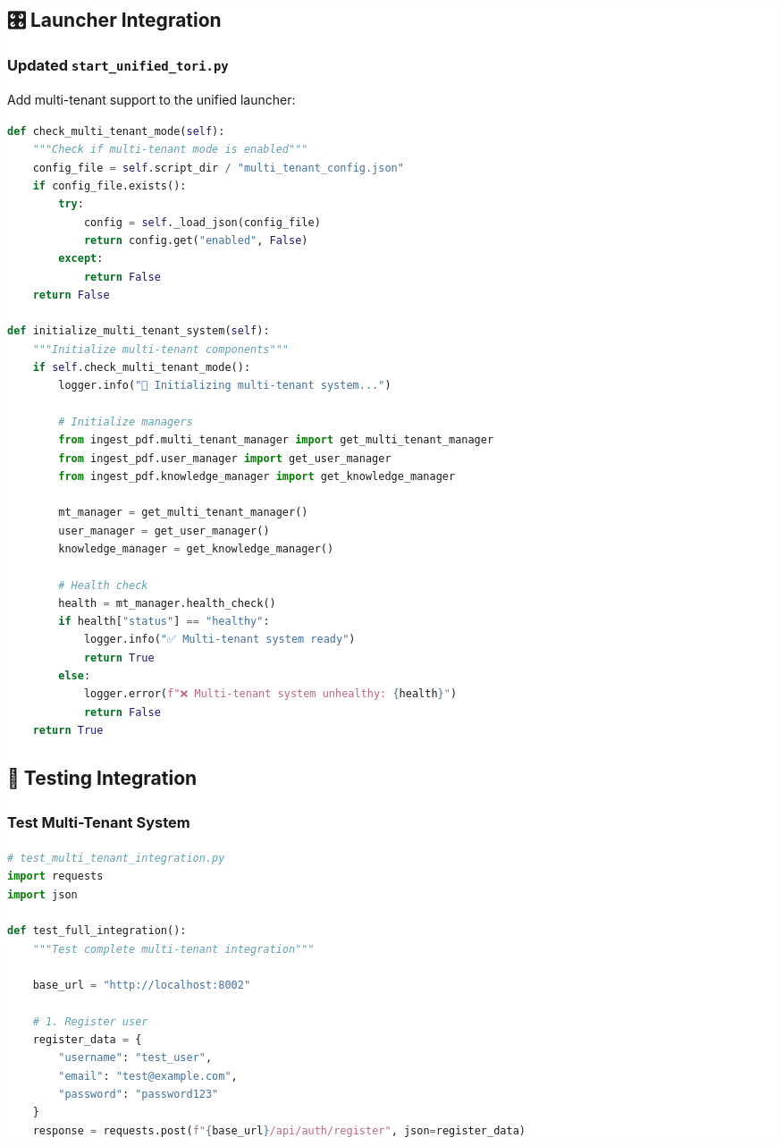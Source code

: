 ## 🎛️ Launcher Integration

### Updated `start_unified_tori.py`

Add multi-tenant support to the unified launcher:

```python
def check_multi_tenant_mode(self):
    """Check if multi-tenant mode is enabled"""
    config_file = self.script_dir / "multi_tenant_config.json"
    if config_file.exists():
        try:
            config = self._load_json(config_file)
            return config.get("enabled", False)
        except:
            return False
    return False

def initialize_multi_tenant_system(self):
    """Initialize multi-tenant components"""
    if self.check_multi_tenant_mode():
        logger.info("🏢 Initializing multi-tenant system...")
        
        # Initialize managers
        from ingest_pdf.multi_tenant_manager import get_multi_tenant_manager
        from ingest_pdf.user_manager import get_user_manager
        from ingest_pdf.knowledge_manager import get_knowledge_manager
        
        mt_manager = get_multi_tenant_manager()
        user_manager = get_user_manager()
        knowledge_manager = get_knowledge_manager()
        
        # Health check
        health = mt_manager.health_check()
        if health["status"] == "healthy":
            logger.info("✅ Multi-tenant system ready")
            return True
        else:
            logger.error(f"❌ Multi-tenant system unhealthy: {health}")
            return False
    return True
```

## 🧪 Testing Integration

### Test Multi-Tenant System
```python
# test_multi_tenant_integration.py
import requests
import json

def test_full_integration():
    """Test complete multi-tenant integration"""
    
    base_url = "http://localhost:8002"
    
    # 1. Register user
    register_data = {
        "username": "test_user",
        "email": "test@example.com", 
        "password": "password123"
    }
    response = requests.post(f"{base_url}/api/auth/register", json=register_data)
```